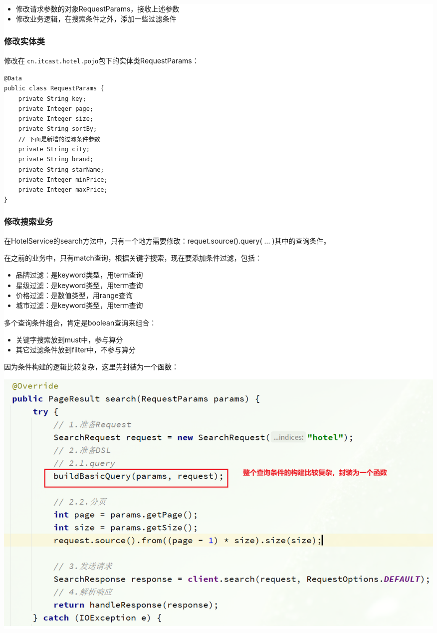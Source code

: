 * 修改请求参数的对象RequestParams，接收上述参数
* 修改业务逻辑，在搜索条件之外，添加一些过滤条件

### 修改实体类

修改在 `cn.itcast.hotel.pojo`包下的实体类RequestParams：

```
@Data
public class RequestParams {
    private String key;
    private Integer page;
    private Integer size;
    private String sortBy;
    // 下面是新增的过滤条件参数
    private String city;
    private String brand;
    private String starName;
    private Integer minPrice;
    private Integer maxPrice;
}
```

### 修改搜索业务

在HotelService的search方法中，只有一个地方需要修改：requet.source().query( ... )其中的查询条件。

在之前的业务中，只有match查询，根据关键字搜索，现在要添加条件过滤，包括：

* 品牌过滤：是keyword类型，用term查询
* 星级过滤：是keyword类型，用term查询
* 价格过滤：是数值类型，用range查询
* 城市过滤：是keyword类型，用term查询

多个查询条件组合，肯定是boolean查询来组合：

* 关键字搜索放到must中，参与算分
* 其它过滤条件放到filter中，不参与算分

因为条件构建的逻辑比较复杂，这里先封装为一个函数：

![1709901973443](images/1709901973443.png)

